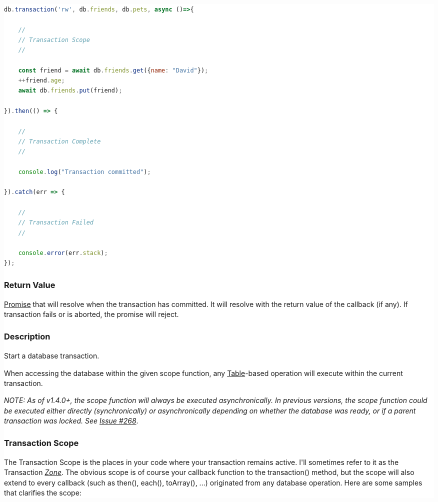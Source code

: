 ```javascript
db.transaction('rw', db.friends, db.pets, async ()=>{

    //
    // Transaction Scope
    //

    const friend = await db.friends.get({name: "David"});
    ++friend.age;
    await db.friends.put(friend);

}).then(() => {

    //
    // Transaction Complete
    //

    console.log("Transaction committed");

}).catch(err => {

    //
    // Transaction Failed
    //

    console.error(err.stack);
});
```

### Return Value

[Promise](/docs/Promise/Promise) that will resolve when the transaction has committed. It will resolve with the return value of the callback (if any). If transaction fails or is aborted, the promise will reject.

### Description

Start a database transaction.

When accessing the database within the given scope function, any [Table](/docs/Table/Table)-based operation will execute within the current transaction.

*NOTE: As of v1.4.0+, the scope function will always be executed asynchronically. In previous versions, the scope function could be executed either directly (synchronically) or asynchronically depending on whether the database was ready, or if a parent transaction was locked. See [Issue #268](https://github.com/dfahlander/Dexie.js/issues/268)*.

### Transaction Scope

The Transaction Scope is the places in your code where your transaction remains active. I'll sometimes refer to it as the Transaction [*Zone*](/docs/Promise/Promise.PSD). The obvious scope is of course your callback function to the transaction() method, but the scope will also extend to every callback (such as then(), each(), toArray(), ...) originated from any database operation. Here are some samples that clarifies the scope:
